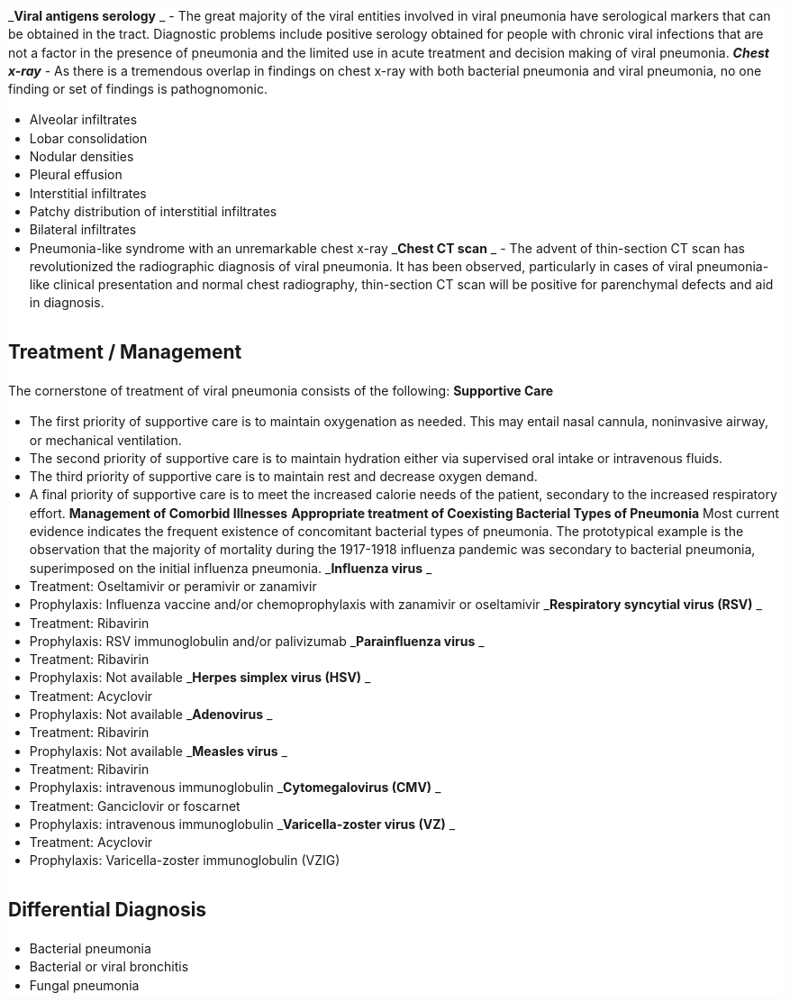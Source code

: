 \_**Viral antigens serology** _ - The great majority of the viral entities involved in viral pneumonia have serological markers that can be obtained in the tract. Diagnostic problems include positive serology obtained for people with chronic viral infections that are not a factor in the presence of pneumonia and the limited use in acute treatment and decision making of viral pneumonia. _**Chest x-ray**_ - As there is a tremendous overlap in findings on chest x-ray with both bacterial pneumonia and viral pneumonia, no one finding or set of findings is pathognomonic.
- Alveolar infiltrates
- Lobar consolidation
- Nodular densities
- Pleural effusion
- Interstitial infiltrates
- Patchy distribution of interstitial infiltrates
- Bilateral infiltrates
- Pneumonia-like syndrome with an unremarkable chest x-ray
\_**Chest CT scan** _ - The advent of thin-section CT scan has revolutionized the radiographic diagnosis of viral pneumonia. It has been observed, particularly in cases of viral pneumonia-like clinical presentation and normal chest radiography, thin-section CT scan will be positive for parenchymal defects and aid in diagnosis.
## Treatment / Management
The cornerstone of treatment of viral pneumonia consists of the following: **Supportive Care**
- The first priority of supportive care is to maintain oxygenation as needed. This may entail nasal cannula, noninvasive airway, or mechanical ventilation.
- The second priority of supportive care is to maintain hydration either via supervised oral intake or intravenous fluids.
- The third priority of supportive care is to maintain rest and decrease oxygen demand.
- A final priority of supportive care is to meet the increased calorie needs of the patient, secondary to the increased respiratory effort.
**Management of Comorbid Illnesses** **Appropriate treatment of Coexisting Bacterial Types of Pneumonia**
Most current evidence indicates the frequent existence of concomitant bacterial types of pneumonia. The prototypical example is the observation that the majority of mortality during the 1917-1918 influenza pandemic was secondary to bacterial pneumonia, superimposed on the initial influenza pneumonia.
\_**Influenza virus** \_
- Treatment: Oseltamivir or peramivir or zanamivir
- Prophylaxis: Influenza vaccine and/or chemoprophylaxis with zanamivir or oseltamivir
\_**Respiratory syncytial virus (RSV)** \_
- Treatment: Ribavirin
- Prophylaxis: RSV immunoglobulin and/or palivizumab
\_**Parainfluenza virus** \_
- Treatment: Ribavirin
- Prophylaxis: Not available
\_**Herpes simplex virus (HSV)** \_
- Treatment: Acyclovir
- Prophylaxis: Not available
\_**Adenovirus** \_
- Treatment: Ribavirin
- Prophylaxis: Not available
\_**Measles virus** \_
- Treatment: Ribavirin
- Prophylaxis: intravenous immunoglobulin
\_**Cytomegalovirus (CMV)** \_
- Treatment: Ganciclovir or foscarnet
- Prophylaxis: intravenous immunoglobulin
\_**Varicella-zoster virus (VZ)** \_
- Treatment: Acyclovir
- Prophylaxis: Varicella-zoster immunoglobulin (VZIG)
## Differential Diagnosis
- Bacterial pneumonia
- Bacterial or viral bronchitis
- Fungal pneumonia